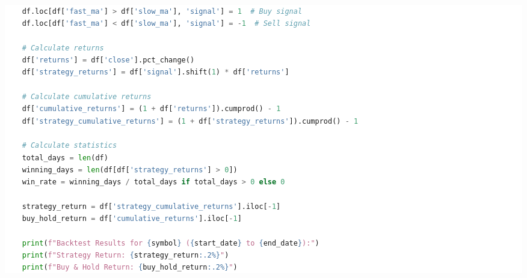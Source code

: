 ```python
    df.loc[df['fast_ma'] > df['slow_ma'], 'signal'] = 1  # Buy signal
    df.loc[df['fast_ma'] < df['slow_ma'], 'signal'] = -1  # Sell signal
    
    # Calculate returns
    df['returns'] = df['close'].pct_change()
    df['strategy_returns'] = df['signal'].shift(1) * df['returns']
    
    # Calculate cumulative returns
    df['cumulative_returns'] = (1 + df['returns']).cumprod() - 1
    df['strategy_cumulative_returns'] = (1 + df['strategy_returns']).cumprod() - 1
    
    # Calculate statistics
    total_days = len(df)
    winning_days = len(df[df['strategy_returns'] > 0])
    win_rate = winning_days / total_days if total_days > 0 else 0
    
    strategy_return = df['strategy_cumulative_returns'].iloc[-1]
    buy_hold_return = df['cumulative_returns'].iloc[-1]
    
    print(f"Backtest Results for {symbol} ({start_date} to {end_date}):")
    print(f"Strategy Return: {strategy_return:.2%}")
    print(f"Buy & Hold Return: {buy_hold_return:.2%}")
